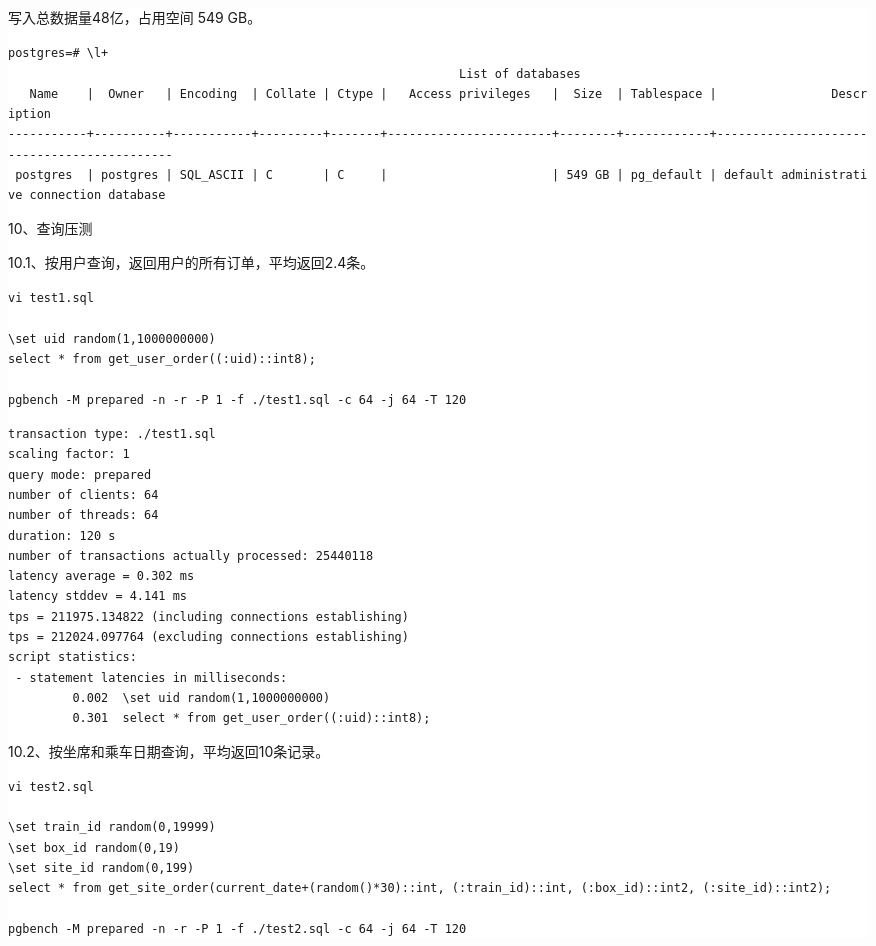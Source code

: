 写入总数据量48亿，占用空间 549 GB。  
  
```  
postgres=# \l+  
                                                               List of databases  
   Name    |  Owner   | Encoding  | Collate | Ctype |   Access privileges   |  Size  | Tablespace |                Description                   
-----------+----------+-----------+---------+-------+-----------------------+--------+------------+--------------------------------------------  
 postgres  | postgres | SQL_ASCII | C       | C     |                       | 549 GB | pg_default | default administrative connection database  
```  
  
10、查询压测  
  
10\.1、按用户查询，返回用户的所有订单，平均返回2.4条。  
  
```  
vi test1.sql  
  
\set uid random(1,1000000000)  
select * from get_user_order((:uid)::int8);  
  
pgbench -M prepared -n -r -P 1 -f ./test1.sql -c 64 -j 64 -T 120  
```  
  
```  
transaction type: ./test1.sql  
scaling factor: 1  
query mode: prepared  
number of clients: 64  
number of threads: 64  
duration: 120 s  
number of transactions actually processed: 25440118  
latency average = 0.302 ms  
latency stddev = 4.141 ms  
tps = 211975.134822 (including connections establishing)  
tps = 212024.097764 (excluding connections establishing)  
script statistics:  
 - statement latencies in milliseconds:  
         0.002  \set uid random(1,1000000000)  
         0.301  select * from get_user_order((:uid)::int8);  
```  
  
10\.2、按坐席和乘车日期查询，平均返回10条记录。  
  
```  
vi test2.sql  
  
\set train_id random(0,19999)  
\set box_id random(0,19)
\set site_id random(0,199)  
select * from get_site_order(current_date+(random()*30)::int, (:train_id)::int, (:box_id)::int2, (:site_id)::int2);  
  
pgbench -M prepared -n -r -P 1 -f ./test2.sql -c 64 -j 64 -T 120  
```  
  